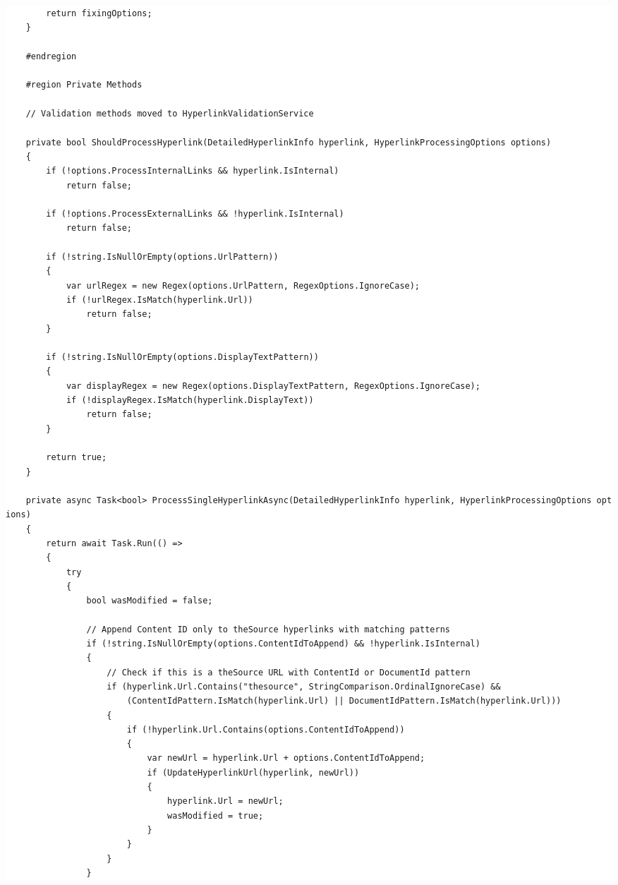             return fixingOptions;
        }

        #endregion

        #region Private Methods

        // Validation methods moved to HyperlinkValidationService

        private bool ShouldProcessHyperlink(DetailedHyperlinkInfo hyperlink, HyperlinkProcessingOptions options)
        {
            if (!options.ProcessInternalLinks && hyperlink.IsInternal)
                return false;

            if (!options.ProcessExternalLinks && !hyperlink.IsInternal)
                return false;

            if (!string.IsNullOrEmpty(options.UrlPattern))
            {
                var urlRegex = new Regex(options.UrlPattern, RegexOptions.IgnoreCase);
                if (!urlRegex.IsMatch(hyperlink.Url))
                    return false;
            }

            if (!string.IsNullOrEmpty(options.DisplayTextPattern))
            {
                var displayRegex = new Regex(options.DisplayTextPattern, RegexOptions.IgnoreCase);
                if (!displayRegex.IsMatch(hyperlink.DisplayText))
                    return false;
            }

            return true;
        }

        private async Task<bool> ProcessSingleHyperlinkAsync(DetailedHyperlinkInfo hyperlink, HyperlinkProcessingOptions options)
        {
            return await Task.Run(() =>
            {
                try
                {
                    bool wasModified = false;

                    // Append Content ID only to theSource hyperlinks with matching patterns
                    if (!string.IsNullOrEmpty(options.ContentIdToAppend) && !hyperlink.IsInternal)
                    {
                        // Check if this is a theSource URL with ContentId or DocumentId pattern
                        if (hyperlink.Url.Contains("thesource", StringComparison.OrdinalIgnoreCase) &&
                            (ContentIdPattern.IsMatch(hyperlink.Url) || DocumentIdPattern.IsMatch(hyperlink.Url)))
                        {
                            if (!hyperlink.Url.Contains(options.ContentIdToAppend))
                            {
                                var newUrl = hyperlink.Url + options.ContentIdToAppend;
                                if (UpdateHyperlinkUrl(hyperlink, newUrl))
                                {
                                    hyperlink.Url = newUrl;
                                    wasModified = true;
                                }
                            }
                        }
                    }
